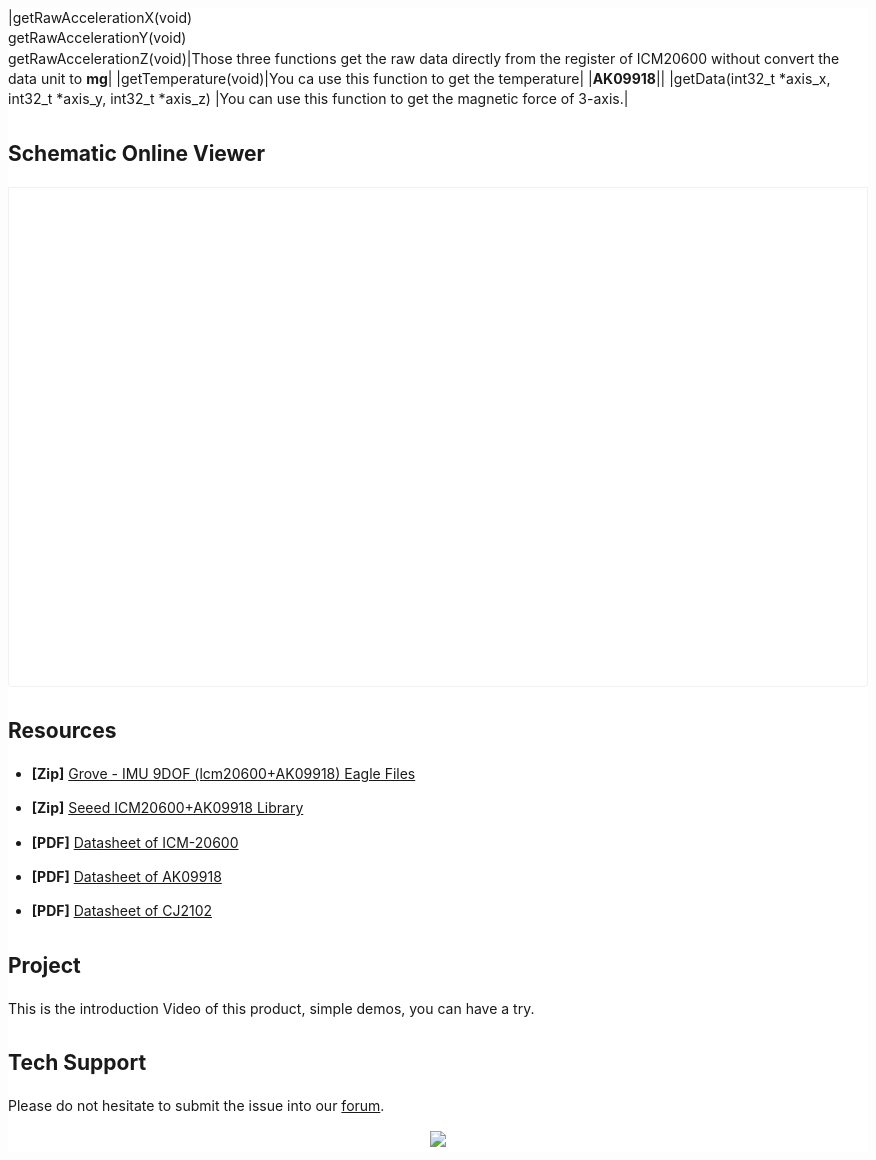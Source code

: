 |getRawAccelerationX(void) <br> getRawAccelerationY(void) <br> getRawAccelerationZ(void)|Those three functions get the raw data directly from the register of ICM20600 without convert the data unit to **mg**|
|getTemperature(void)|You ca use this function to get the temperature|
|**AK09918**||
|getData(int32_t *axis_x, int32_t *axis_y, int32_t *axis_z)  |You can use this function to get the magnetic force of 3-axis.|


## Schematic Online Viewer


<div class="altium-ecad-viewer" data-project-src="https://github.com/SeeedDocument/Grove-IMU_9DOF-lcm20600_AK09918/raw/master/res/Grove%20-%20IMU%209DOF%20(ICM20600%20%26%20AK09918).zip" style="border-radius: 0px 0px 4px 4px; height: 500px; border-style: solid; border-width: 1px; border-color: rgb(241, 241, 241); overflow: hidden; max-width: 1280px; max-height: 700px; box-sizing: border-box;" />
</div>


## Resources

- **[Zip]** [Grove - IMU 9DOF (lcm20600+AK09918) Eagle Files](https://github.com/SeeedDocument/Grove-IMU_9DOF-lcm20600_AK09918/raw/master/res/Grove%20-%20IMU%209DOF%20(ICM20600%20%26%20AK09918).zip)

- **[Zip]** [Seeed ICM20600+AK09918 Library](https://github.com/Seeed-Studio/Seeed_ICM20600_AK09918/archive/master.zip)

- **[PDF]** [Datasheet of ICM-20600](https://files.seeedstudio.com/wiki/Grove-IMU_9DOF-lcm20600_AK09918/res/ICM-20600.pdf)

- **[PDF]** [Datasheet of AK09918](https://files.seeedstudio.com/wiki/Grove-IMU_9DOF-lcm20600_AK09918/res/AK09918.pdf)

- **[PDF]** [Datasheet of CJ2102](https://files.seeedstudio.com/wiki/Grove-IMU_9DOF-lcm20600_AK09918/res/CJ2102.pdf)



## Project

This is the introduction Video of this product, simple demos, you can have a try.

<iframe width="560" height="315" src="https://www.youtube.com/embed/oFmvKxoZIuw?rel=0" frameborder="0" allow="autoplay; encrypted-media" allowfullscreen></iframe>


## Tech Support
Please do not hesitate to submit the issue into our [forum](https://forum.seeedstudio.com/).
<br /><p style="text-align:center"><a href="https://www.seeedstudio.com/act-4.html?utm_source=wiki&utm_medium=wikibanner&utm_campaign=newproducts" target="_blank"><img src="https://files.seeedstudio.com/wiki/Wiki_Banner/new_product.jpg" /></a></p>